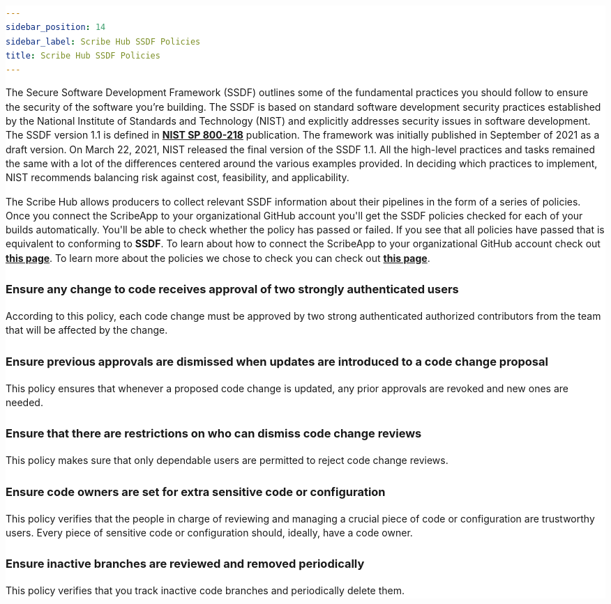 ```yaml
---
sidebar_position: 14
sidebar_label: Scribe Hub SSDF Policies
title: Scribe Hub SSDF Policies
---
```


The Secure Software Development Framework (SSDF) outlines some of the fundamental practices you should follow to ensure the security of the software you’re building. The SSDF is based on standard software development security practices established by the National Institute of Standards and Technology (NIST) and explicitly addresses security issues in software development. The SSDF version 1.1 is defined in **[NIST SP 800-218](https://scribesecurity.com/blog/ssdf-nist-800-218-final-version-differences-from-the-draft-and-their-implications-for-you/ "SSDF (SP 800-218) final version – differences from the draft and their implications for you")** publication. The framework was initially published in September of 2021 as a draft version. On March 22, 2021, NIST released the final version of the SSDF 1.1. All the high-level practices and tasks remained the same with a lot of the differences centered around the various examples provided. In deciding which practices to implement, NIST recommends balancing risk against cost, feasibility, and applicability. 

The Scribe Hub allows producers to collect relevant SSDF information about their pipelines in the form of a series of policies. Once you connect the ScribeApp to your organizational GitHub account you'll get the SSDF policies checked for each of your builds automatically. You'll be able to check whether the policy has passed or failed. If you see that all policies have passed that is equivalent to conforming to __SSDF__. To learn about how to connect the ScribeApp to your organizational GitHub account check out **[this page](../how-to-run-scribe/ci-integrations/github#connecting-scribeapp-to-your-organizational-github-account)**. To learn more about the policies we chose to check you can check out **[this page](https://www.cisecurity.org/insights/white-papers/cis-software-supply-chain-security-guide "CIS Software Supply Chain Security Guide")**.

### Ensure any change to code receives approval of two strongly authenticated users 
According to this policy, each code change must be approved by two strong authenticated authorized contributors from the team that will be affected by the change.

### Ensure previous approvals are dismissed when updates are introduced to a code change proposal 
This policy ensures that whenever a proposed code change is updated, any prior approvals are revoked and new ones are needed.

### Ensure that there are restrictions on who can dismiss code change reviews 
This policy makes sure that only dependable users are permitted to reject code change reviews.

### Ensure code owners are set for extra sensitive code or configuration
This policy verifies that the people in charge of reviewing and managing a crucial piece of code or configuration are trustworthy users. Every piece of sensitive code or configuration should, ideally, have a code owner.

### Ensure inactive branches are reviewed and removed periodically 
This policy verifies that you track inactive code branches and periodically delete them.
